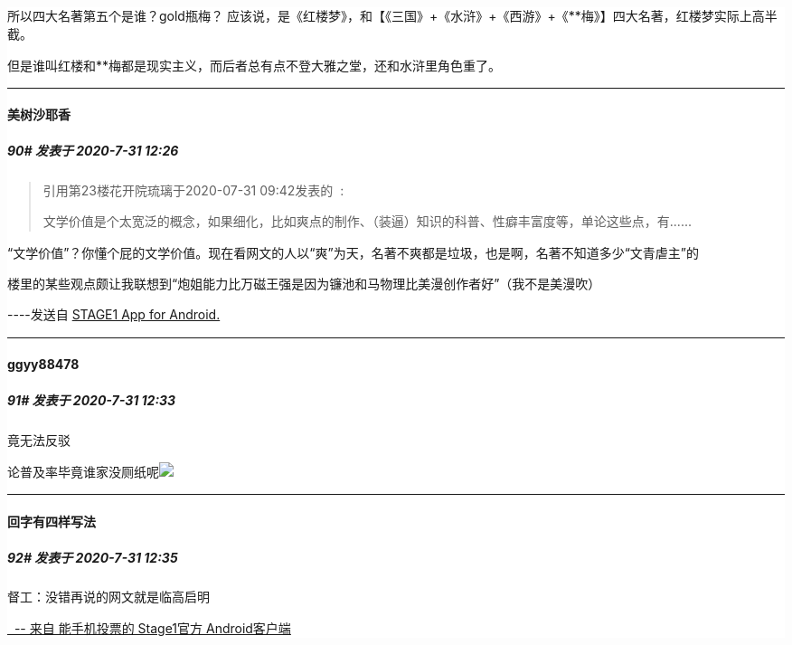 
所以四大名著第五个是谁？gold瓶梅？</blockquote>
应该说，是《红楼梦》，和【《三国》+《水浒》+《西游》+《**梅》】四大名著，红楼梦实际上高半截。

但是谁叫红楼和**梅都是现实主义，而后者总有点不登大雅之堂，还和水浒里角色重了。







-----

####  美树沙耶香  
##### 90#       发表于 2020-7-31 12:26



<blockquote>引用第23楼花开院琉璃于2020-07-31 09:42发表的  :

文学价值是个太宽泛的概念，如果细化，比如爽点的制作、（装逼）知识的科普、性癖丰富度等，单论这些点，有......</blockquote>

“文学价值”？你懂个屁的文学价值。现在看网文的人以“爽”为天，名著不爽都是垃圾，也是啊，名著不知道多少“文青虐主”的

楼里的某些观点颇让我联想到“炮姐能力比万磁王强是因为镰池和马物理比美漫创作者好”（我不是美漫吹）


----发送自 [STAGE1 App for Android.](http://stage1.5j4m.com/?1.32)







-----

####  ggyy88478  
##### 91#       发表于 2020-7-31 12:33




竟无法反驳

论普及率毕竟谁家没厕纸呢<img src="https://static.saraba1st.com/image/smiley/face2017/067.png" referrerpolicy="no-referrer">







-----

####  回字有四样写法  
##### 92#       发表于 2020-7-31 12:35




督工：没错再说的网文就是临高启明

[  -- 来自 能手机投票的 Stage1官方 Android客户端](https://www.coolapk.com/apk/140634)



